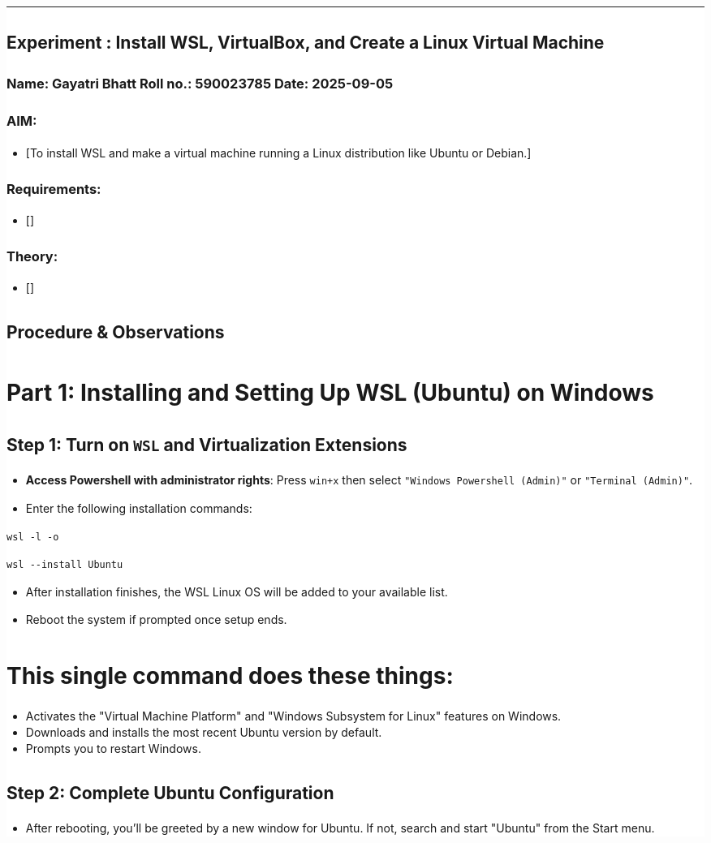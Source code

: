 ***

## Experiment : Install WSL, VirtualBox, and Create a Linux Virtual Machine

### Name: Gayatri Bhatt Roll no.: 590023785 Date: 2025-09-05

### AIM:
* [To install WSL and make a virtual machine running a Linux distribution like Ubuntu or Debian.]

### Requirements:
* []

### Theory:
* []

## Procedure & Observations

# Part 1: Installing and Setting Up WSL (Ubuntu) on Windows

## Step 1: Turn on `WSL` and Virtualization Extensions

* **Access Powershell with administrator rights**: Press `win+x` then select `"Windows Powershell (Admin)"` or `"Terminal (Admin)"`.

* Enter the following installation commands:
```
wsl -l -o
```
```
wsl --install Ubuntu
```

* After installation finishes, the WSL Linux OS will be added to your available list.

* Reboot the system if prompted once setup ends.

# This single command does these things:
* Activates the "Virtual Machine Platform" and "Windows Subsystem for Linux" features on Windows.
* Downloads and installs the most recent Ubuntu version by default.
* Prompts you to restart Windows.

## Step 2: Complete Ubuntu Configuration

* After rebooting, you’ll be greeted by a new window for Ubuntu. If not, search and start "Ubuntu" from the Start menu.
